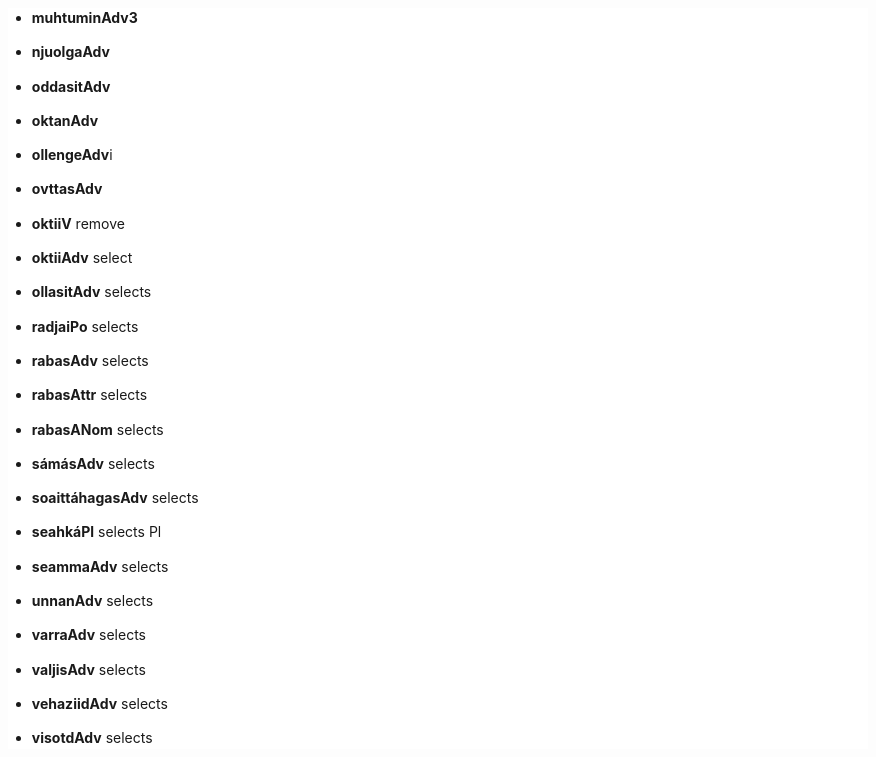 





* **muhtuminAdv3**

* **njuolgaAdv**

* **oddasitAdv**


* **oktanAdv**

* **ollengeAdv**i

* **ovttasAdv**




* **oktiiV** remove

* **oktiiAdv** select






* **ollasitAdv** selects

* **radjaiPo** selects

* **rabasAdv** selects

* **rabasAttr** selects


* **rabasANom** selects


* **sámásAdv** selects


* **soaittáhagasAdv** selects




* **seahkáPl** selects Pl


* **seammaAdv** selects

* **unnanAdv** selects


* **varraAdv** selects



* **valjisAdv** selects


* **vehaziidAdv** selects

* **visotdAdv** selects




